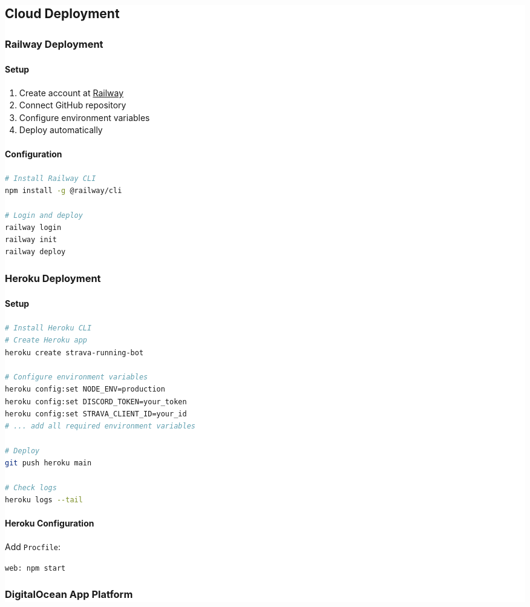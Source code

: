 ## Cloud Deployment

### Railway Deployment

#### Setup

1. Create account at [Railway](https://railway.app)
2. Connect GitHub repository
3. Configure environment variables
4. Deploy automatically

#### Configuration

```bash
# Install Railway CLI
npm install -g @railway/cli

# Login and deploy
railway login
railway init
railway deploy
```

### Heroku Deployment

#### Setup

```bash
# Install Heroku CLI
# Create Heroku app
heroku create strava-running-bot

# Configure environment variables
heroku config:set NODE_ENV=production
heroku config:set DISCORD_TOKEN=your_token
heroku config:set STRAVA_CLIENT_ID=your_id
# ... add all required environment variables

# Deploy
git push heroku main

# Check logs
heroku logs --tail
```

#### Heroku Configuration

Add `Procfile`:

```text
web: npm start
```

### DigitalOcean App Platform

